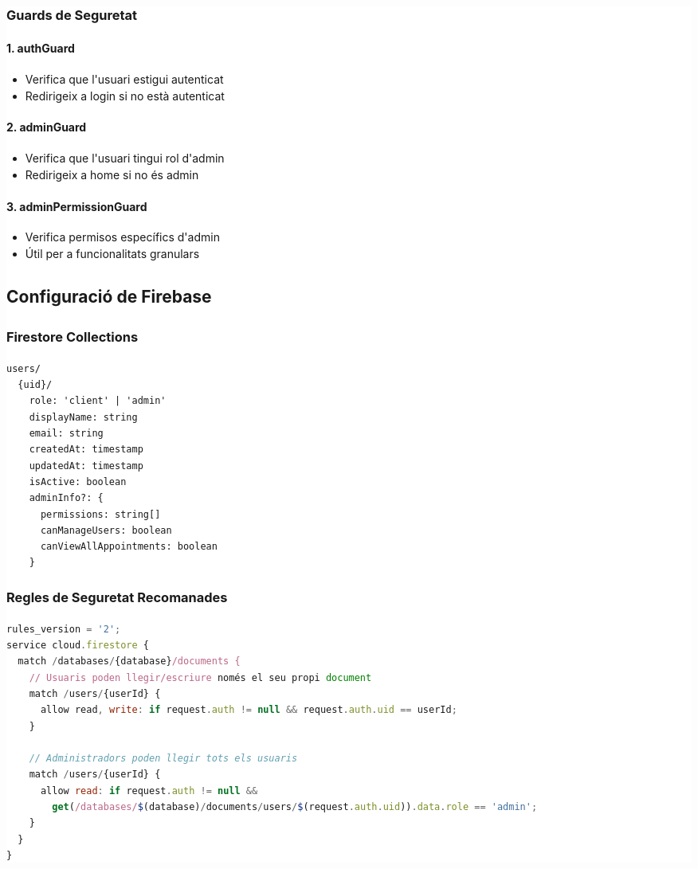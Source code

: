 ### Guards de Seguretat

#### 1. **authGuard**
- Verifica que l'usuari estigui autenticat
- Redirigeix a login si no està autenticat

#### 2. **adminGuard**
- Verifica que l'usuari tingui rol d'admin
- Redirigeix a home si no és admin

#### 3. **adminPermissionGuard**
- Verifica permisos específics d'admin
- Útil per a funcionalitats granulars

## Configuració de Firebase

### Firestore Collections
```
users/
  {uid}/
    role: 'client' | 'admin'
    displayName: string
    email: string
    createdAt: timestamp
    updatedAt: timestamp
    isActive: boolean
    adminInfo?: {
      permissions: string[]
      canManageUsers: boolean
      canViewAllAppointments: boolean
    }
```

### Regles de Seguretat Recomanades
```javascript
rules_version = '2';
service cloud.firestore {
  match /databases/{database}/documents {
    // Usuaris poden llegir/escriure només el seu propi document
    match /users/{userId} {
      allow read, write: if request.auth != null && request.auth.uid == userId;
    }
    
    // Administradors poden llegir tots els usuaris
    match /users/{userId} {
      allow read: if request.auth != null && 
        get(/databases/$(database)/documents/users/$(request.auth.uid)).data.role == 'admin';
    }
  }
}
```
